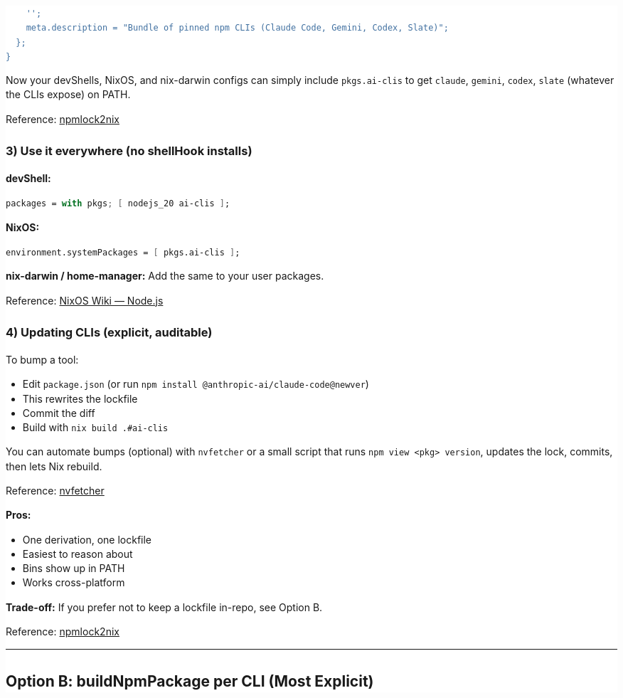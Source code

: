 ```nix
    '';
    meta.description = "Bundle of pinned npm CLIs (Claude Code, Gemini, Codex, Slate)";
  };
}
```

Now your devShells, NixOS, and nix-darwin configs can simply include `pkgs.ai-clis` to get `claude`, `gemini`, `codex`, `slate` (whatever the CLIs expose) on PATH.

Reference: [npmlock2nix](https://github.com/nix-community/npmlock2nix)

### 3) Use it everywhere (no shellHook installs)

**devShell:**
```nix
packages = with pkgs; [ nodejs_20 ai-clis ];
```

**NixOS:**
```nix
environment.systemPackages = [ pkgs.ai-clis ];
```

**nix-darwin / home-manager:**
Add the same to your user packages.

Reference: [NixOS Wiki — Node.js](https://nixos.wiki/wiki/Node.js)

### 4) Updating CLIs (explicit, auditable)

To bump a tool:
- Edit `package.json` (or run `npm install @anthropic-ai/claude-code@newver`)
- This rewrites the lockfile
- Commit the diff
- Build with `nix build .#ai-clis`

You can automate bumps (optional) with `nvfetcher` or a small script that runs `npm view <pkg> version`, updates the lock, commits, then lets Nix rebuild.

Reference: [nvfetcher](https://digga.divnix.com/integrations/nvfetcher.html)

**Pros:**
- One derivation, one lockfile
- Easiest to reason about
- Bins show up in PATH
- Works cross-platform

**Trade-off:**
If you prefer not to keep a lockfile in-repo, see Option B.

Reference: [npmlock2nix](https://github.com/nix-community/npmlock2nix)

---

## Option B: buildNpmPackage per CLI (Most Explicit)
